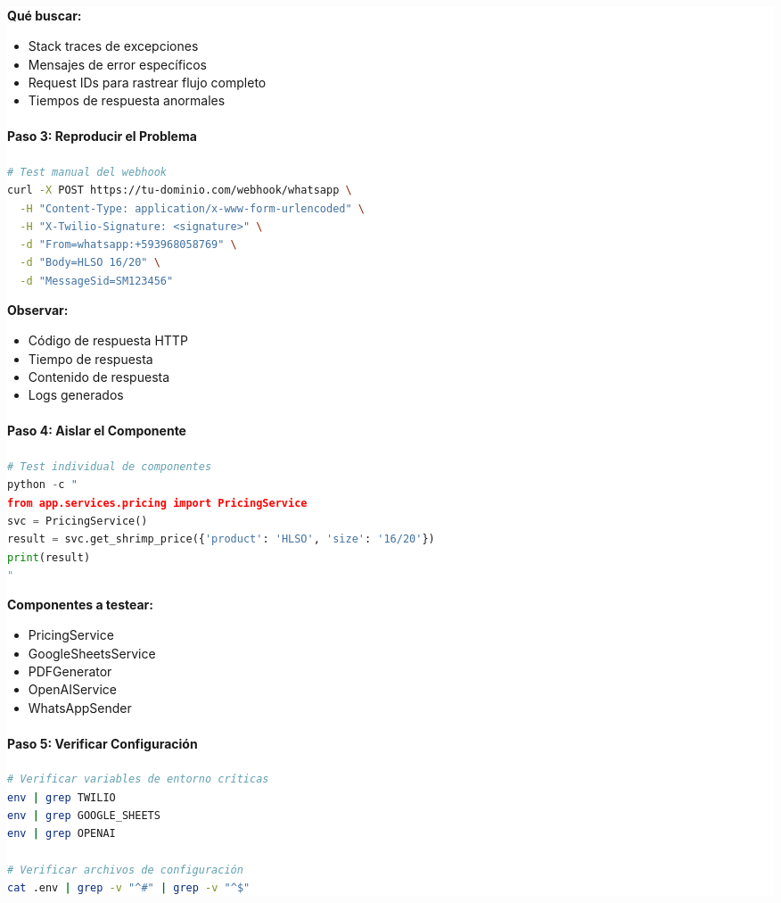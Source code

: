 **Qué buscar:**
- Stack traces de excepciones
- Mensajes de error específicos
- Request IDs para rastrear flujo completo
- Tiempos de respuesta anormales

#### Paso 3: Reproducir el Problema

```bash
# Test manual del webhook
curl -X POST https://tu-dominio.com/webhook/whatsapp \
  -H "Content-Type: application/x-www-form-urlencoded" \
  -H "X-Twilio-Signature: <signature>" \
  -d "From=whatsapp:+593968058769" \
  -d "Body=HLSO 16/20" \
  -d "MessageSid=SM123456"
```

**Observar:**
- Código de respuesta HTTP
- Tiempo de respuesta
- Contenido de respuesta
- Logs generados

#### Paso 4: Aislar el Componente

```python
# Test individual de componentes
python -c "
from app.services.pricing import PricingService
svc = PricingService()
result = svc.get_shrimp_price({'product': 'HLSO', 'size': '16/20'})
print(result)
"
```

**Componentes a testear:**
- PricingService
- GoogleSheetsService
- PDFGenerator
- OpenAIService
- WhatsAppSender

#### Paso 5: Verificar Configuración

```bash
# Verificar variables de entorno críticas
env | grep TWILIO
env | grep GOOGLE_SHEETS
env | grep OPENAI

# Verificar archivos de configuración
cat .env | grep -v "^#" | grep -v "^$"
```
